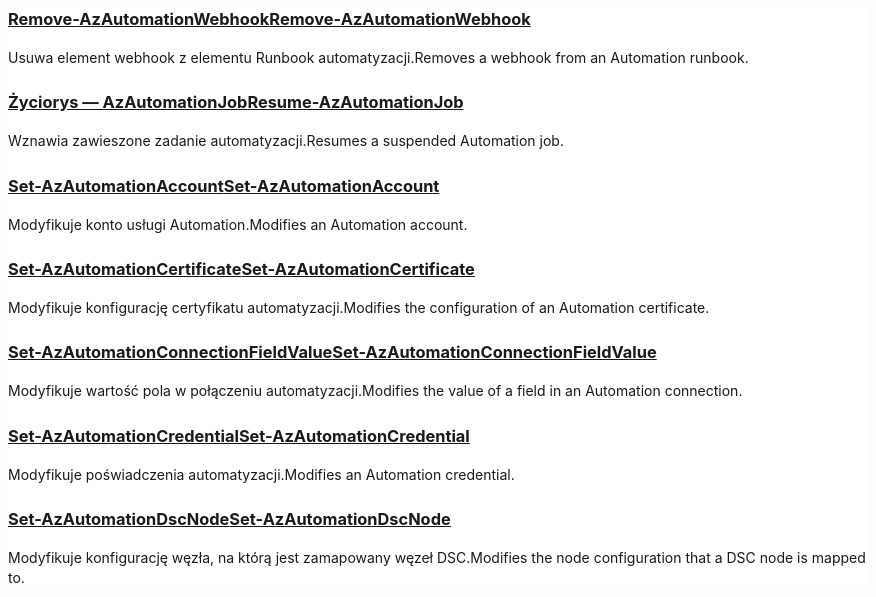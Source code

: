 ### [<span data-ttu-id="8c8a2-235">Remove-AzAutomationWebhook</span><span class="sxs-lookup"><span data-stu-id="8c8a2-235">Remove-AzAutomationWebhook</span></span>](Remove-AzAutomationWebhook.md)
<span data-ttu-id="8c8a2-236">Usuwa element webhook z elementu Runbook automatyzacji.</span><span class="sxs-lookup"><span data-stu-id="8c8a2-236">Removes a webhook from an Automation runbook.</span></span>

### [<span data-ttu-id="8c8a2-237">Życiorys — AzAutomationJob</span><span class="sxs-lookup"><span data-stu-id="8c8a2-237">Resume-AzAutomationJob</span></span>](Resume-AzAutomationJob.md)
<span data-ttu-id="8c8a2-238">Wznawia zawieszone zadanie automatyzacji.</span><span class="sxs-lookup"><span data-stu-id="8c8a2-238">Resumes a suspended Automation job.</span></span>

### [<span data-ttu-id="8c8a2-239">Set-AzAutomationAccount</span><span class="sxs-lookup"><span data-stu-id="8c8a2-239">Set-AzAutomationAccount</span></span>](Set-AzAutomationAccount.md)
<span data-ttu-id="8c8a2-240">Modyfikuje konto usługi Automation.</span><span class="sxs-lookup"><span data-stu-id="8c8a2-240">Modifies an Automation account.</span></span>

### [<span data-ttu-id="8c8a2-241">Set-AzAutomationCertificate</span><span class="sxs-lookup"><span data-stu-id="8c8a2-241">Set-AzAutomationCertificate</span></span>](Set-AzAutomationCertificate.md)
<span data-ttu-id="8c8a2-242">Modyfikuje konfigurację certyfikatu automatyzacji.</span><span class="sxs-lookup"><span data-stu-id="8c8a2-242">Modifies the configuration of an Automation certificate.</span></span>

### [<span data-ttu-id="8c8a2-243">Set-AzAutomationConnectionFieldValue</span><span class="sxs-lookup"><span data-stu-id="8c8a2-243">Set-AzAutomationConnectionFieldValue</span></span>](Set-AzAutomationConnectionFieldValue.md)
<span data-ttu-id="8c8a2-244">Modyfikuje wartość pola w połączeniu automatyzacji.</span><span class="sxs-lookup"><span data-stu-id="8c8a2-244">Modifies the value of a field in an Automation connection.</span></span>

### [<span data-ttu-id="8c8a2-245">Set-AzAutomationCredential</span><span class="sxs-lookup"><span data-stu-id="8c8a2-245">Set-AzAutomationCredential</span></span>](Set-AzAutomationCredential.md)
<span data-ttu-id="8c8a2-246">Modyfikuje poświadczenia automatyzacji.</span><span class="sxs-lookup"><span data-stu-id="8c8a2-246">Modifies an Automation credential.</span></span>

### [<span data-ttu-id="8c8a2-247">Set-AzAutomationDscNode</span><span class="sxs-lookup"><span data-stu-id="8c8a2-247">Set-AzAutomationDscNode</span></span>](Set-AzAutomationDscNode.md)
<span data-ttu-id="8c8a2-248">Modyfikuje konfigurację węzła, na którą jest zamapowany węzeł DSC.</span><span class="sxs-lookup"><span data-stu-id="8c8a2-248">Modifies the node configuration that a DSC node is mapped to.</span></span>
